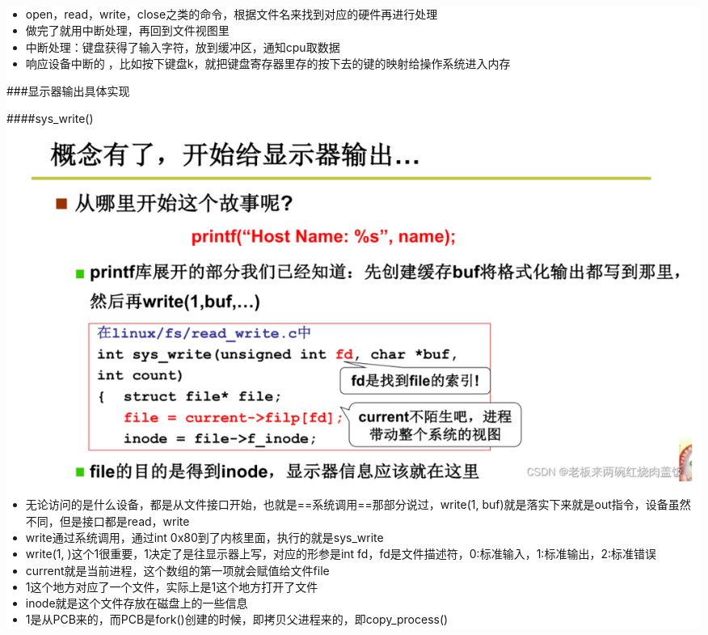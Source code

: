 * open，read，write，close之类的命令，根据文件名来找到对应的硬件再进行处理
* 做完了就用中断处理，再回到文件视图里
* 中断处理：键盘获得了输入字符，放到缓冲区，通知cpu取数据
* 响应设备中断的 ，比如按下键盘k，就把键盘寄存器里存的按下去的键的映射给操作系统进入内存

###显示器输出具体实现

####sys_write()

![](./fig2/52.png)

* 无论访问的是什么设备，都是从文件接口开始，也就是==系统调用==那部分说过，write(1, buf)就是落实下来就是out指令，设备虽然不同，但是接口都是read，write
* write通过系统调用，通过int 0x80到了内核里面，执行的就是sys_write
* write(1, )这个1很重要，1决定了是往显示器上写，对应的形参是int fd，fd是文件描述符，0:标准输入，1:标准输出，2:标准错误
* current就是当前进程，这个数组的第一项就会赋值给文件file
* 1这个地方对应了一个文件，实际上是1这个地方打开了文件
* inode就是这个文件存放在磁盘上的一些信息
* 1是从PCB来的，而PCB是fork()创建的时候，即拷贝父进程来的，即copy_process()
